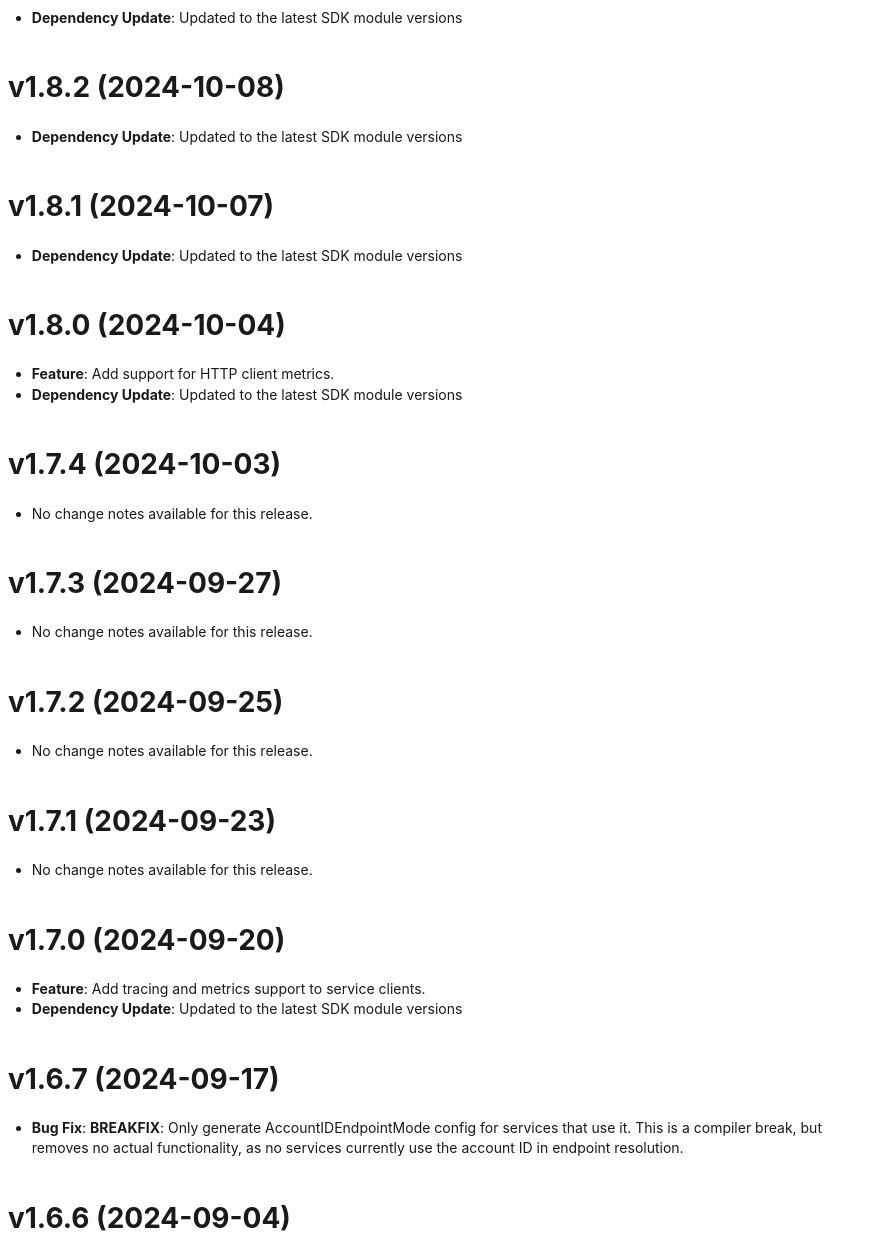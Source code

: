 * **Dependency Update**: Updated to the latest SDK module versions

# v1.8.2 (2024-10-08)

* **Dependency Update**: Updated to the latest SDK module versions

# v1.8.1 (2024-10-07)

* **Dependency Update**: Updated to the latest SDK module versions

# v1.8.0 (2024-10-04)

* **Feature**: Add support for HTTP client metrics.
* **Dependency Update**: Updated to the latest SDK module versions

# v1.7.4 (2024-10-03)

* No change notes available for this release.

# v1.7.3 (2024-09-27)

* No change notes available for this release.

# v1.7.2 (2024-09-25)

* No change notes available for this release.

# v1.7.1 (2024-09-23)

* No change notes available for this release.

# v1.7.0 (2024-09-20)

* **Feature**: Add tracing and metrics support to service clients.
* **Dependency Update**: Updated to the latest SDK module versions

# v1.6.7 (2024-09-17)

* **Bug Fix**: **BREAKFIX**: Only generate AccountIDEndpointMode config for services that use it. This is a compiler break, but removes no actual functionality, as no services currently use the account ID in endpoint resolution.

# v1.6.6 (2024-09-04)

